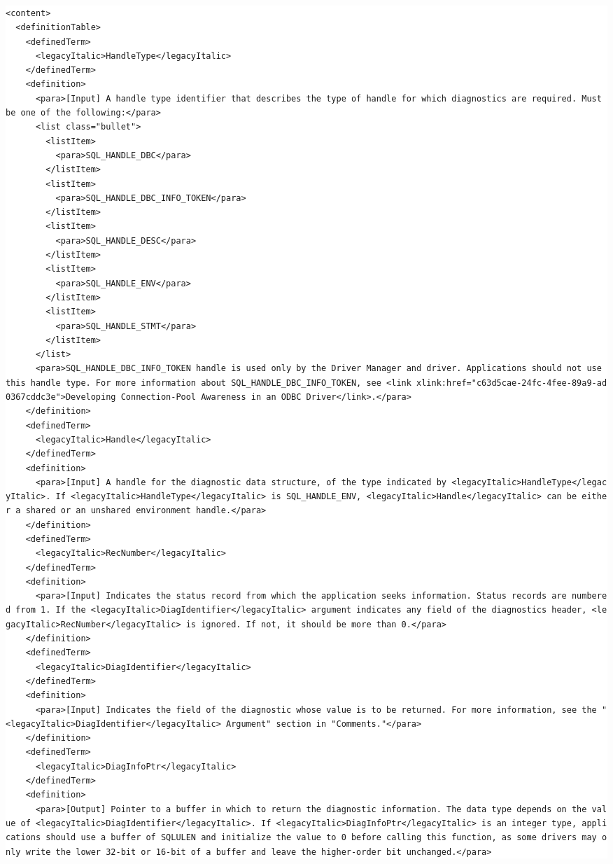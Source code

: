     <content>
      <definitionTable>
        <definedTerm>
          <legacyItalic>HandleType</legacyItalic>
        </definedTerm>
        <definition>
          <para>[Input] A handle type identifier that describes the type of handle for which diagnostics are required. Must be one of the following:</para>
          <list class="bullet">
            <listItem>
              <para>SQL_HANDLE_DBC</para>
            </listItem>
            <listItem>
              <para>SQL_HANDLE_DBC_INFO_TOKEN</para>
            </listItem>
            <listItem>
              <para>SQL_HANDLE_DESC</para>
            </listItem>
            <listItem>
              <para>SQL_HANDLE_ENV</para>
            </listItem>
            <listItem>
              <para>SQL_HANDLE_STMT</para>
            </listItem>
          </list>
          <para>SQL_HANDLE_DBC_INFO_TOKEN handle is used only by the Driver Manager and driver. Applications should not use this handle type. For more information about SQL_HANDLE_DBC_INFO_TOKEN, see <link xlink:href="c63d5cae-24fc-4fee-89a9-ad0367cddc3e">Developing Connection-Pool Awareness in an ODBC Driver</link>.</para>
        </definition>
        <definedTerm>
          <legacyItalic>Handle</legacyItalic>
        </definedTerm>
        <definition>
          <para>[Input] A handle for the diagnostic data structure, of the type indicated by <legacyItalic>HandleType</legacyItalic>. If <legacyItalic>HandleType</legacyItalic> is SQL_HANDLE_ENV, <legacyItalic>Handle</legacyItalic> can be either a shared or an unshared environment handle.</para>
        </definition>
        <definedTerm>
          <legacyItalic>RecNumber</legacyItalic>
        </definedTerm>
        <definition>
          <para>[Input] Indicates the status record from which the application seeks information. Status records are numbered from 1. If the <legacyItalic>DiagIdentifier</legacyItalic> argument indicates any field of the diagnostics header, <legacyItalic>RecNumber</legacyItalic> is ignored. If not, it should be more than 0.</para>
        </definition>
        <definedTerm>
          <legacyItalic>DiagIdentifier</legacyItalic>
        </definedTerm>
        <definition>
          <para>[Input] Indicates the field of the diagnostic whose value is to be returned. For more information, see the "<legacyItalic>DiagIdentifier</legacyItalic> Argument" section in "Comments."</para>
        </definition>
        <definedTerm>
          <legacyItalic>DiagInfoPtr</legacyItalic>
        </definedTerm>
        <definition>
          <para>[Output] Pointer to a buffer in which to return the diagnostic information. The data type depends on the value of <legacyItalic>DiagIdentifier</legacyItalic>. If <legacyItalic>DiagInfoPtr</legacyItalic> is an integer type, applications should use a buffer of SQLULEN and initialize the value to 0 before calling this function, as some drivers may only write the lower 32-bit or 16-bit of a buffer and leave the higher-order bit unchanged.</para>